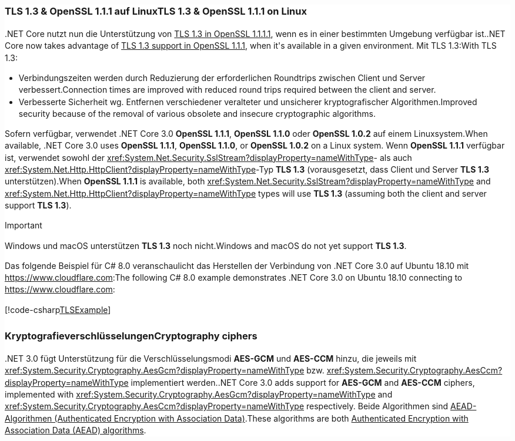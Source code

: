 ### <a name="tls-13--openssl-111-on-linux"></a><span data-ttu-id="f6fae-345">TLS 1.3 & OpenSSL 1.1.1 auf Linux</span><span class="sxs-lookup"><span data-stu-id="f6fae-345">TLS 1.3 & OpenSSL 1.1.1 on Linux</span></span>

<span data-ttu-id="f6fae-346">.NET Core nutzt nun die Unterstützung von [TLS 1.3 in OpenSSL 1.1.1.1](https://www.openssl.org/blog/blog/2018/09/11/release111/), wenn es in einer bestimmten Umgebung verfügbar ist.</span><span class="sxs-lookup"><span data-stu-id="f6fae-346">.NET Core now takes advantage of [TLS 1.3 support in OpenSSL 1.1.1](https://www.openssl.org/blog/blog/2018/09/11/release111/), when it's available in a given environment.</span></span> <span data-ttu-id="f6fae-347">Mit TLS 1.3:</span><span class="sxs-lookup"><span data-stu-id="f6fae-347">With TLS 1.3:</span></span>

- <span data-ttu-id="f6fae-348">Verbindungszeiten werden durch Reduzierung der erforderlichen Roundtrips zwischen Client und Server verbessert.</span><span class="sxs-lookup"><span data-stu-id="f6fae-348">Connection times are improved with reduced round trips required between the client and server.</span></span>
- <span data-ttu-id="f6fae-349">Verbesserte Sicherheit wg. Entfernen verschiedener veralteter und unsicherer kryptografischer Algorithmen.</span><span class="sxs-lookup"><span data-stu-id="f6fae-349">Improved security because of the removal of various obsolete and insecure cryptographic algorithms.</span></span>

<span data-ttu-id="f6fae-350">Sofern verfügbar, verwendet .NET Core 3.0 **OpenSSL 1.1.1**, **OpenSSL 1.1.0** oder **OpenSSL 1.0.2** auf einem Linuxsystem.</span><span class="sxs-lookup"><span data-stu-id="f6fae-350">When available, .NET Core 3.0 uses **OpenSSL 1.1.1**, **OpenSSL 1.1.0**, or **OpenSSL 1.0.2** on a Linux system.</span></span> <span data-ttu-id="f6fae-351">Wenn **OpenSSL 1.1.1** verfügbar ist, verwendet sowohl der <xref:System.Net.Security.SslStream?displayProperty=nameWithType>- als auch <xref:System.Net.Http.HttpClient?displayProperty=nameWithType>-Typ **TLS 1.3** (vorausgesetzt, dass Client und Server **TLS 1.3** unterstützen).</span><span class="sxs-lookup"><span data-stu-id="f6fae-351">When **OpenSSL 1.1.1** is available, both <xref:System.Net.Security.SslStream?displayProperty=nameWithType> and <xref:System.Net.Http.HttpClient?displayProperty=nameWithType> types will use **TLS 1.3** (assuming both the client and server support **TLS 1.3**).</span></span>

> [!IMPORTANT]
> <span data-ttu-id="f6fae-352">Windows und macOS unterstützen **TLS 1.3** noch nicht.</span><span class="sxs-lookup"><span data-stu-id="f6fae-352">Windows and macOS do not yet support **TLS 1.3**.</span></span>

<span data-ttu-id="f6fae-353">Das folgende Beispiel für C# 8.0 veranschaulicht das Herstellen der Verbindung von .NET Core 3.0 auf Ubuntu 18.10 mit <https://www.cloudflare.com>:</span><span class="sxs-lookup"><span data-stu-id="f6fae-353">The following C# 8.0 example demonstrates .NET Core 3.0 on Ubuntu 18.10 connecting to <https://www.cloudflare.com>:</span></span>

[!code-csharp[TLSExample](./snippets/dotnet-core-3-0/csharp/TLS.cs#TLS)]

### <a name="cryptography-ciphers"></a><span data-ttu-id="f6fae-354">Kryptografieverschlüsselungen</span><span class="sxs-lookup"><span data-stu-id="f6fae-354">Cryptography ciphers</span></span>

<span data-ttu-id="f6fae-355">.NET 3.0 fügt Unterstützung für die Verschlüsselungsmodi **AES-GCM** und **AES-CCM** hinzu, die jeweils mit <xref:System.Security.Cryptography.AesGcm?displayProperty=nameWithType> bzw. <xref:System.Security.Cryptography.AesCcm?displayProperty=nameWithType> implementiert werden.</span><span class="sxs-lookup"><span data-stu-id="f6fae-355">.NET Core 3.0 adds support for **AES-GCM** and **AES-CCM** ciphers, implemented with <xref:System.Security.Cryptography.AesGcm?displayProperty=nameWithType> and <xref:System.Security.Cryptography.AesCcm?displayProperty=nameWithType> respectively.</span></span> <span data-ttu-id="f6fae-356">Beide Algorithmen sind [AEAD-Algorithmen (Authenticated Encryption with Association Data)](https://en.wikipedia.org/wiki/Authenticated_encryption).</span><span class="sxs-lookup"><span data-stu-id="f6fae-356">These algorithms are both [Authenticated Encryption with Association Data (AEAD) algorithms](https://en.wikipedia.org/wiki/Authenticated_encryption).</span></span>
